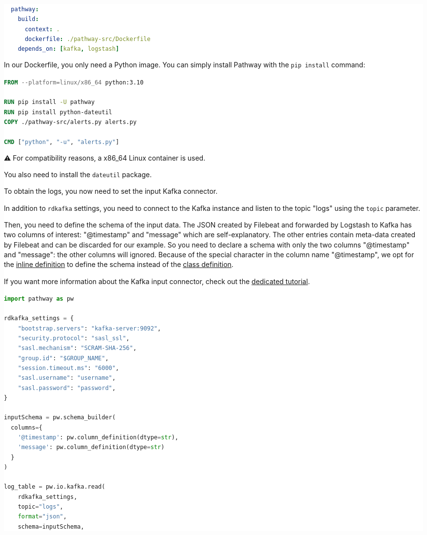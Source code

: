 ```yml
  pathway:
    build:
      context: .
      dockerfile: ./pathway-src/Dockerfile
    depends_on: [kafka, logstash]
```

In our Dockerfile, you only need a Python image.
You can simply install Pathway with the `pip install` command:

```DockerFile [./pathway-src/Dockerfile]
FROM --platform=linux/x86_64 python:3.10

RUN pip install -U pathway
RUN pip install python-dateutil
COPY ./pathway-src/alerts.py alerts.py

CMD ["python", "-u", "alerts.py"]
```

⚠️ For compatibility reasons, a x86_64 Linux container is used.

You also need to install the `dateutil` package.

To obtain the logs, you now need to set the input Kafka connector.

In addition to `rdkafka` settings, you need to connect to the Kafka instance and listen to the topic "logs" using the `topic` parameter.

Then, you need to define the schema of the input data.
The JSON created by Filebeat and forwarded by Logstash to Kafka has two columns of interest: "@timestamp" and "message" which are self-explanatory.
The other entries contain meta-data created by Filebeat and can be discarded for our example.
So you need to declare a schema with only the two columns "@timestamp" and "message": the other columns will ignored.
Because of the special character in the column name "@timestamp", we opt for the [inline definition](/developers/user-guide/types-in-pathway/schema#inline-schemas-definitions) to define the schema instead of the [class definition](/developers/user-guide/types-in-pathway/schema#how-to-define-and-use-a-schema).

If you want more information about the Kafka input connector, check out the [dedicated tutorial](/developers/user-guide/connectors/kafka_connectors).

```python [./pathway-src/alerts.py]
import pathway as pw

rdkafka_settings = {
    "bootstrap.servers": "kafka-server:9092",
    "security.protocol": "sasl_ssl",
    "sasl.mechanism": "SCRAM-SHA-256",
    "group.id": "$GROUP_NAME",
    "session.timeout.ms": "6000",
    "sasl.username": "username",
    "sasl.password": "password",
}

inputSchema = pw.schema_builder(
  columns={
    '@timestamp': pw.column_definition(dtype=str),
    'message': pw.column_definition(dtype=str)
  }
)

log_table = pw.io.kafka.read(
    rdkafka_settings,
    topic="logs",
    format="json",
    schema=inputSchema,
```